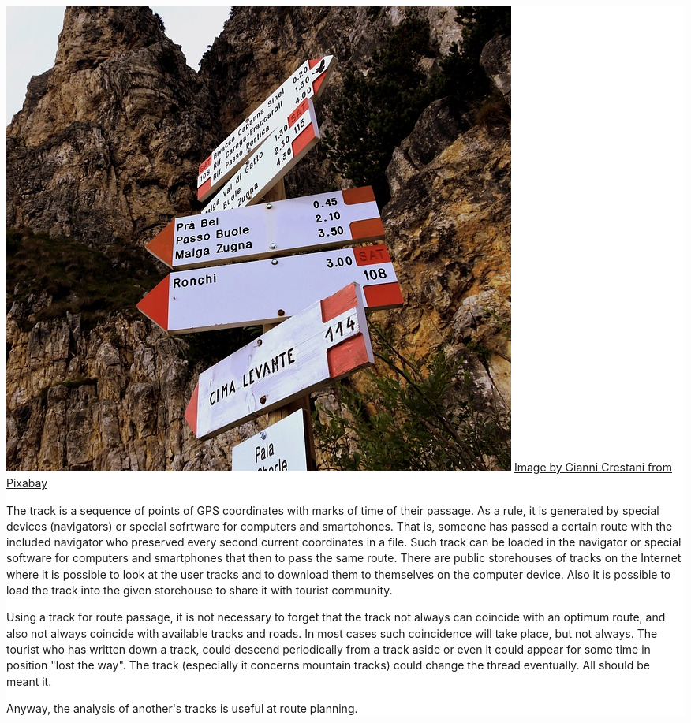 [![](../images/pixabay/crossroads-1595989_640.jpg)](../images/pixabay/crossroads-1595989_1280.jpg) [Image by Gianni Crestani from Pixabay](https://pixabay.com/photos/crossroads-mountain-hiking-rock-1595989/)

The track is a sequence of points of GPS coordinates with marks of time of their passage. As a rule, it is generated by special devices (navigators) or special sofrtware for computers and smartphones. That is, someone has passed a certain route with the included navigator who preserved every second current coordinates in a file. Such track can be loaded in the navigator or special software for computers and smartphones that then to pass the same route. There are public storehouses of tracks on the Internet where it is possible to look at the user tracks and to download them to themselves on the computer device. Also it is possible to load the track into the given storehouse to share it with tourist community.

Using a track for route passage, it is not necessary to forget that the track not always can coincide with an optimum route, and also not always coincide with available tracks and roads. In most cases such coincidence will take place, but not always. The tourist who has written down a track, could descend periodically from a track aside or even it could appear for some time in position "lost the way". The track (especially it concerns mountain tracks) could change the thread eventually. All should be meant it.

Anyway, the analysis of another's tracks is useful at route planning.
